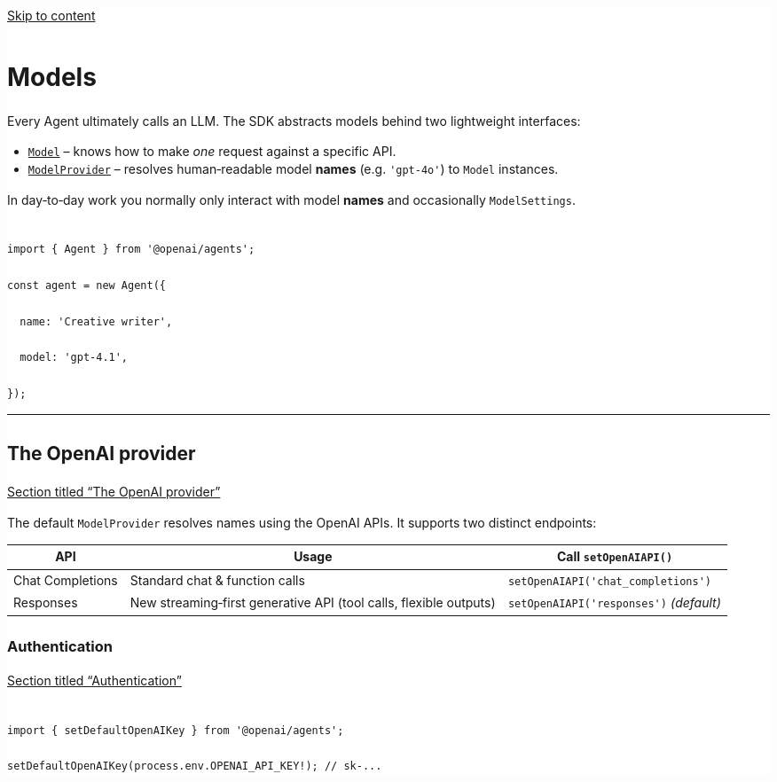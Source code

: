 [Skip to content](https://openai.github.io/openai-agents-js/guides/models/#_top)

# Models

Every Agent ultimately calls an LLM. The SDK abstracts models behind two lightweight
interfaces:

- [`Model`](https://openai.github.io/openai-agents-js/openai/agents/interfaces/model) – knows how to make _one_ request against a
specific API.
- [`ModelProvider`](https://openai.github.io/openai-agents-js/openai/agents/interfaces/modelprovider) – resolves human‑readable
model **names** (e.g. `'gpt‑4o'`) to `Model` instances.

In day‑to‑day work you normally only interact with model **names** and occasionally
`ModelSettings`.

```

import { Agent } from '@openai/agents';

const agent = new Agent({

  name: 'Creative writer',

  model: 'gpt-4.1',

});
```

* * *

## The OpenAI provider

[Section titled “The OpenAI provider”](https://openai.github.io/openai-agents-js/guides/models/#the-openai-provider)

The default `ModelProvider` resolves names using the OpenAI APIs. It supports two distinct
endpoints:

| API | Usage | Call `setOpenAIAPI()` |
| --- | --- | --- |
| Chat Completions | Standard chat & function calls | `setOpenAIAPI('chat_completions')` |
| Responses | New streaming‑first generative API (tool calls, flexible outputs) | `setOpenAIAPI('responses')` _(default)_ |

### Authentication

[Section titled “Authentication”](https://openai.github.io/openai-agents-js/guides/models/#authentication)

```

import { setDefaultOpenAIKey } from '@openai/agents';

setDefaultOpenAIKey(process.env.OPENAI_API_KEY!); // sk-...
```
